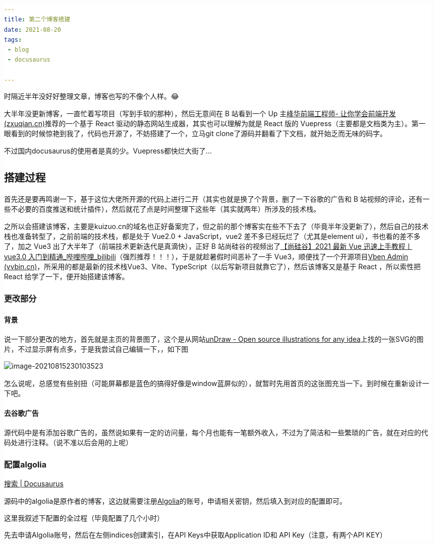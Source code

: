 ```yaml
---
title: 第二个博客搭建
date: 2021-08-20
tags:
 - blog
 - docusaurus 

---
```




时隔近半年没好好整理文章，博客也写的不像个人样。:joy:

大半年没更新博客，一直忙着写项目（写到手软的那种），然后无意间在 B 站看到一个 Up 主[峰华前端工程师- 让你学会前端开发 (zxuqian.cn)](https://zxuqian.cn/)推荐的一个基于 React 驱动的静态网站生成器，其实也可以理解为就是 React 版的 Vuepress（主要都是文档类为主）。第一眼看到的时候惊艳到我了，代码也开源了，不妨搭建了一个，立马git clone了源码并翻看了下文档，就开始乏而无味的码字。

不过国内docusaurus的使用者是真的少。Vuepress都快烂大街了...

## 搭建过程

首先还是要再鸣谢一下，基于这位大佬所开源的代码上进行二开（其实也就是换了个背景，删了一下谷歌的广告和 B 站视频的评论，还有一些不必要的百度推送和统计插件），然后就花了点是时间整理下这些年（其实就两年）所涉及的技术栈。

之所以会搭建该博客，主要是kuizuo.cn的域名也正好备案完了，但之前的那个博客实在些不下去了（毕竟半年没更新了），然后自己的技术栈也准备转型了，之前前端的技术栈，都是处于 Vue2.0 + JavaScript，vue2 差不多已经玩烂了（尤其是element ui），书也看的差不多了，加之 Vue3 出了大半年了（前端技术更新迭代是真滴快），正好 B 站尚硅谷的视频出了[【尚硅谷】2021 最新 Vue 迅速上手教程丨 vue3.0 入门到精通\_哔哩哔哩\_bilibili](https://www.bilibili.com/video/BV1Zy4y1K7SH)（强烈推荐！！！），于是就趁暑假时间恶补了一手 Vue3，顺便找了一个开源项目[Vben Admin (vvbin.cn)](https://vvbin.cn/doc-next/)，所采用的都是最新的技术栈Vue3、Vite、TypeScript（以后写新项目就靠它了），然后该博客又是基于 React ，所以索性把 React 给学了一下，便开始搭建该博客。

### 更改部分

#### 背景

说一下部分更改的地方，首先就是主页的背景图了，这个是从网站[unDraw - Open source illustrations for any idea](https://undraw.co/)上找的一张SVG的图片，不过显示屏有点多，于是我尝试自己编辑一下，，如下图

![image-20210815230103523](https://img.kuizuo.cn/image-20210815230103523.png)

怎么说呢，总感觉有些别扭（可能屏幕都是蓝色的搞得好像是window蓝屏似的），就暂时先用首页的这张图充当一下。到时候在重新设计一下吧。

#### 去谷歌广告

源代码中是有添加谷歌广告的，虽然说如果有一定的访问量，每个月也能有一笔额外收入，不过为了简洁和一些繁琐的广告，就在对应的代码处进行注释。（说不准以后会用的上呢）

### 配置algolia

 [搜索 | Docusaurus](https://docusaurus.io/zh-CN/docs/search)

源码中的algolia是原作者的博客，这边就需要注册[Algolia](https://www.algolia.com/)的账号，申请相关密钥，然后填入到对应的配置即可。

这里我叙述下配置的全过程（毕竟配置了几个小时）

先去申请Algolia账号，然后在左侧indices创建索引，在API Keys中获取Application ID和 API Key（注意，有两个API KEY）
